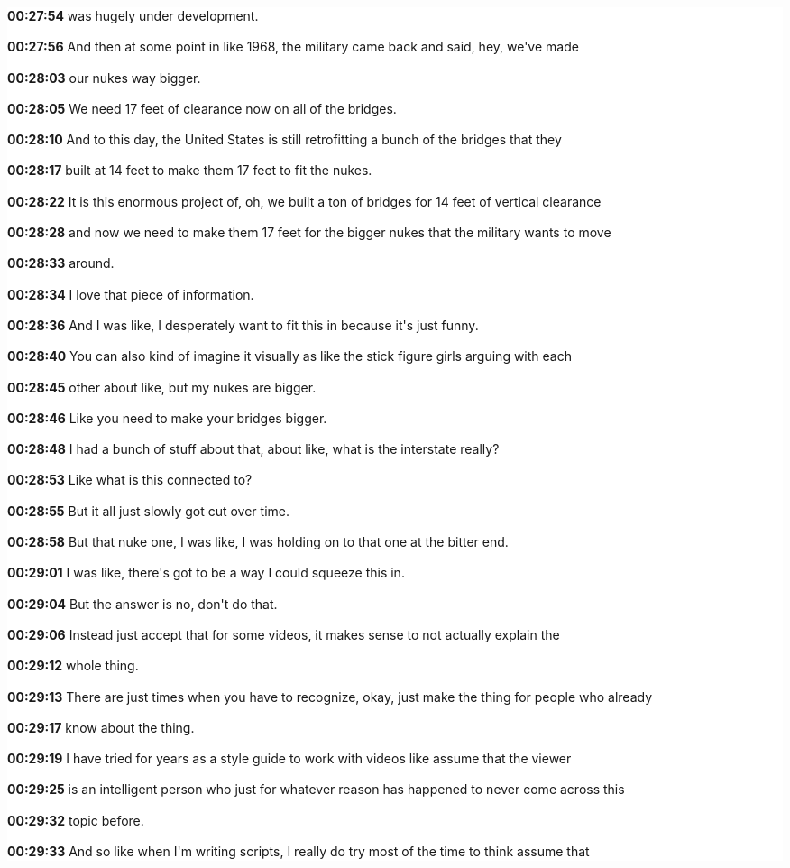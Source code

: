 **00:27:54** was hugely under development.

**00:27:56** And then at some point in like 1968, the military came back and said, hey, we've made

**00:28:03** our nukes way bigger.

**00:28:05** We need 17 feet of clearance now on all of the bridges.

**00:28:10** And to this day, the United States is still retrofitting a bunch of the bridges that they

**00:28:17** built at 14 feet to make them 17 feet to fit the nukes.

**00:28:22** It is this enormous project of, oh, we built a ton of bridges for 14 feet of vertical clearance

**00:28:28** and now we need to make them 17 feet for the bigger nukes that the military wants to move

**00:28:33** around.

**00:28:34** I love that piece of information.

**00:28:36** And I was like, I desperately want to fit this in because it's just funny.

**00:28:40** You can also kind of imagine it visually as like the stick figure girls arguing with each

**00:28:45** other about like, but my nukes are bigger.

**00:28:46** Like you need to make your bridges bigger.

**00:28:48** I had a bunch of stuff about that, about like, what is the interstate really?

**00:28:53** Like what is this connected to?

**00:28:55** But it all just slowly got cut over time.

**00:28:58** But that nuke one, I was like, I was holding on to that one at the bitter end.

**00:29:01** I was like, there's got to be a way I could squeeze this in.

**00:29:04** But the answer is no, don't do that.

**00:29:06** Instead just accept that for some videos, it makes sense to not actually explain the

**00:29:12** whole thing.

**00:29:13** There are just times when you have to recognize, okay, just make the thing for people who already

**00:29:17** know about the thing.

**00:29:19** I have tried for years as a style guide to work with videos like assume that the viewer

**00:29:25** is an intelligent person who just for whatever reason has happened to never come across this

**00:29:32** topic before.

**00:29:33** And so like when I'm writing scripts, I really do try most of the time to think assume that

